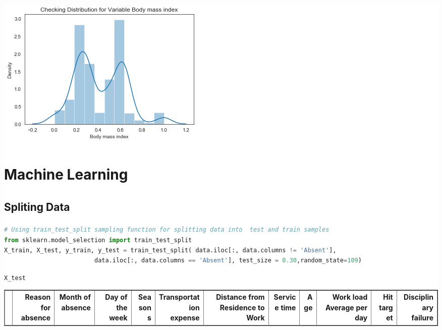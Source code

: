

![png](output_48_6.png)


# Machine Learning

## Spliting Data


```python
# Using train_test_split sampling function for splitting data into  test and train samples
from sklearn.model_selection import train_test_split
X_train, X_test, y_train, y_test = train_test_split( data.iloc[:, data.columns != 'Absent'], 
                         data.iloc[:, data.columns == 'Absent'], test_size = 0.30,random_state=109)
```


```python
X_test
```




<div>
<style scoped>
    .dataframe tbody tr th:only-of-type {
        vertical-align: middle;
    }

    .dataframe tbody tr th {
        vertical-align: top;
    }

    .dataframe thead th {
        text-align: right;
    }
</style>
<table border="1" class="dataframe">
  <thead>
    <tr style="text-align: right;">
      <th></th>
      <th>Reason for absence</th>
      <th>Month of absence</th>
      <th>Day of the week</th>
      <th>Seasons</th>
      <th>Transportation expense</th>
      <th>Distance from Residence to Work</th>
      <th>Service time</th>
      <th>Age</th>
      <th>Work load Average per day</th>
      <th>Hit target</th>
      <th>Disciplinary failure</th>